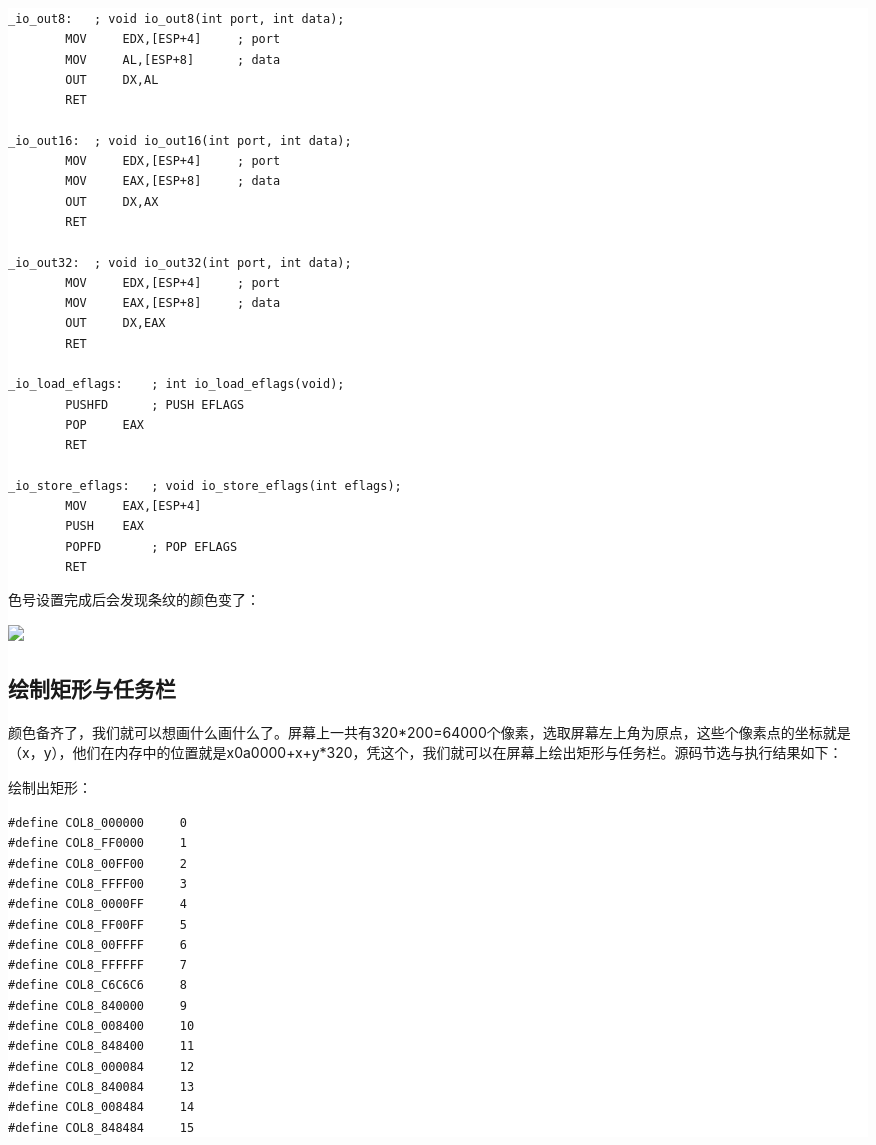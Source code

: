 	_io_out8:	; void io_out8(int port, int data);
			MOV		EDX,[ESP+4]		; port
			MOV		AL,[ESP+8]		; data
			OUT		DX,AL
			RET
	
	_io_out16:	; void io_out16(int port, int data);
			MOV		EDX,[ESP+4]		; port
			MOV		EAX,[ESP+8]		; data
			OUT		DX,AX
			RET
	
	_io_out32:	; void io_out32(int port, int data);
			MOV		EDX,[ESP+4]		; port
			MOV		EAX,[ESP+8]		; data
			OUT		DX,EAX
			RET
	
	_io_load_eflags:	; int io_load_eflags(void);
			PUSHFD		; PUSH EFLAGS
			POP		EAX
			RET
	
	_io_store_eflags:	; void io_store_eflags(int eflags);
			MOV		EAX,[ESP+4]
			PUSH	EAX
			POPFD		; POP EFLAGS
			RET

色号设置完成后会发现条纹的颜色变了：

![](http://7xikhf.com1.z0.glb.clouddn.com/tiaowen2.png)

## 绘制矩形与任务栏

颜色备齐了，我们就可以想画什么画什么了。屏幕上一共有320*200=64000个像素，选取屏幕左上角为原点，这些个像素点的坐标就是（x，y），他们在内存中的位置就是x0a0000+x+y\*320，凭这个，我们就可以在屏幕上绘出矩形与任务栏。源码节选与执行结果如下：

绘制出矩形：

    #define COL8_000000		0
	#define COL8_FF0000		1
	#define COL8_00FF00		2
	#define COL8_FFFF00		3
	#define COL8_0000FF		4
	#define COL8_FF00FF		5
	#define COL8_00FFFF		6
	#define COL8_FFFFFF		7
	#define COL8_C6C6C6		8
	#define COL8_840000		9
	#define COL8_008400		10
	#define COL8_848400		11
	#define COL8_000084		12
	#define COL8_840084		13
	#define COL8_008484		14
	#define COL8_848484		15
	